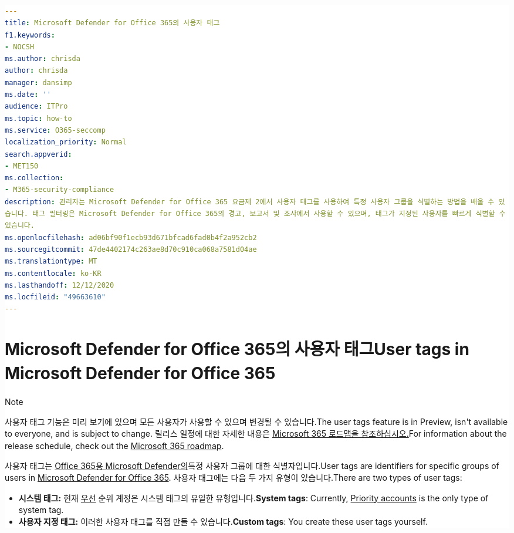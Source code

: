 ```yaml
---
title: Microsoft Defender for Office 365의 사용자 태그
f1.keywords:
- NOCSH
ms.author: chrisda
author: chrisda
manager: dansimp
ms.date: ''
audience: ITPro
ms.topic: how-to
ms.service: O365-seccomp
localization_priority: Normal
search.appverid:
- MET150
ms.collection:
- M365-security-compliance
description: 관리자는 Microsoft Defender for Office 365 요금제 2에서 사용자 태그를 사용하여 특정 사용자 그룹을 식별하는 방법을 배울 수 있습니다. 태그 필터링은 Microsoft Defender for Office 365의 경고, 보고서 및 조사에서 사용할 수 있으며, 태그가 지정된 사용자를 빠르게 식별할 수 있습니다.
ms.openlocfilehash: ad06bf90f1ecb93d671bfcad6fad0b4f2a952cb2
ms.sourcegitcommit: 47de4402174c263ae8d70c910ca068a7581d04ae
ms.translationtype: MT
ms.contentlocale: ko-KR
ms.lasthandoff: 12/12/2020
ms.locfileid: "49663610"
---
```

# <a name="user-tags-in-microsoft-defender-for-office-365"></a><span data-ttu-id="af647-104">Microsoft Defender for Office 365의 사용자 태그</span><span class="sxs-lookup"><span data-stu-id="af647-104">User tags in Microsoft Defender for Office 365</span></span>

> [!NOTE]
> <span data-ttu-id="af647-105">사용자 태그 기능은 미리 보기에 있으며 모든 사용자가 사용할 수 있으며 변경될 수 있습니다.</span><span class="sxs-lookup"><span data-stu-id="af647-105">The user tags feature is in Preview, isn't available to everyone, and is subject to change.</span></span> <span data-ttu-id="af647-106">릴리스 일정에 대한 자세한 내용은 [Microsoft 365 로드맵을 참조하십시오.](https://www.microsoft.com/microsoft-365/roadmap)</span><span class="sxs-lookup"><span data-stu-id="af647-106">For information about the release schedule, check out the [Microsoft 365 roadmap](https://www.microsoft.com/microsoft-365/roadmap).</span></span>

<span data-ttu-id="af647-107">사용자 태그는 [Office 365용 Microsoft Defender의](office-365-atp.md)특정 사용자 그룹에 대한 식별자입니다.</span><span class="sxs-lookup"><span data-stu-id="af647-107">User tags are identifiers for specific groups of users in [Microsoft Defender for Office 365](office-365-atp.md).</span></span> <span data-ttu-id="af647-108">사용자 태그에는 다음 두 가지 유형이 있습니다.</span><span class="sxs-lookup"><span data-stu-id="af647-108">There are two types of user tags:</span></span>

- <span data-ttu-id="af647-109">**시스템 태그:** 현재 [우선](https://docs.microsoft.com/microsoft-365/admin/setup/priority-accounts) 순위 계정은 시스템 태그의 유일한 유형입니다.</span><span class="sxs-lookup"><span data-stu-id="af647-109">**System tags**: Currently, [Priority accounts](https://docs.microsoft.com/microsoft-365/admin/setup/priority-accounts) is the only type of system tag.</span></span>
- <span data-ttu-id="af647-110">**사용자 지정 태그:** 이러한 사용자 태그를 직접 만들 수 있습니다.</span><span class="sxs-lookup"><span data-stu-id="af647-110">**Custom tags**: You create these user tags yourself.</span></span>

